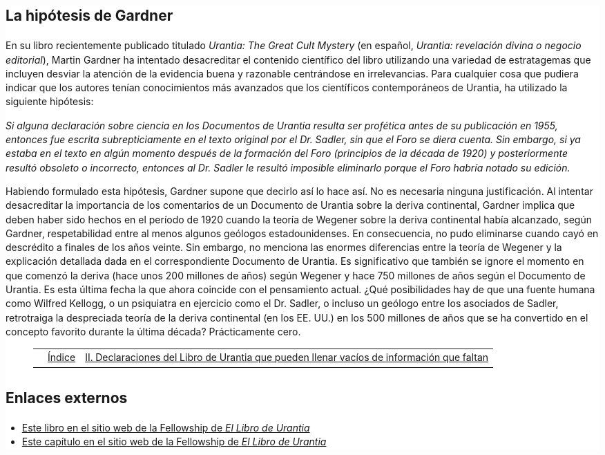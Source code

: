 ## La hipótesis de Gardner

En su libro recientemente publicado titulado _Urantia: The Great Cult Mystery_ (en español, _Urantia: revelación divina o negocio editorial_), Martin Gardner ha intentado desacreditar el contenido científico del libro utilizando una variedad de estratagemas que incluyen desviar la atención de la evidencia buena y razonable centrándose en irrelevancias. Para cualquier cosa que pudiera indicar que los autores tenían conocimientos más avanzados que los científicos contemporáneos de Urantia, ha utilizado la siguiente hipótesis:

_Si alguna declaración sobre ciencia en los Documentos de Urantia resulta ser profética antes de su publicación en 1955, entonces fue escrita subrepticiamente en el texto original por el Dr. Sadler, sin que el Foro se diera cuenta. Sin embargo, si ya estaba en el texto en algún momento después de la formación del Foro (principios de la década de 1920) y posteriormente resultó obsoleto o incorrecto, entonces al Dr. Sadler le resultó imposible eliminarlo porque el Foro habría notado su edición._

Habiendo formulado esta hipótesis, Gardner supone que decirlo así lo hace así. No es necesaria ninguna justificación. Al intentar desacreditar la importancia de los comentarios de un Documento de Urantia sobre la deriva continental, Gardner implica que deben haber sido hechos en el período de 1920 cuando la teoría de Wegener sobre la deriva continental había alcanzado, según Gardner, respetabilidad entre al menos algunos geólogos estadounidenses. En consecuencia, no pudo eliminarse cuando cayó en descrédito a finales de los años veinte. Sin embargo, no menciona las enormes diferencias entre la teoría de Wegener y la explicación detallada dada en el correspondiente Documento de Urantia. Es significativo que también se ignore el momento en que comenzó la deriva (hace unos 200 millones de años) según Wegener y hace 750 millones de años según el Documento de Urantia. Es esta última fecha la que ahora coincide con el pensamiento actual. ¿Qué posibilidades hay de que una fuente humana como Wilfred Kellogg, o un psiquiatra en ejercicio como el Dr. Sadler, o incluso un geólogo entre los asociados de Sadler, retrotraiga la despreciada teoría de la deriva continental (en los EE. UU.) en los 500 millones de años que se ha convertido en el concepto favorito durante la última década? Prácticamente cero.

<figure class="table chapter-navigator">
  <table>
    <tbody>
      <tr>
        <td>
        </td>
        <td>
        <a href="/es/book/Ken_Glasziou/Science_Anthropology_and_Archaeology_in_The_Urantia_Book#index">
          <span class="mdi mdi-book-open-variant"></span><span class="pl-2">Índice</span>
        </a>
        </td>
        <td>
        <a href="/es/book/Ken_Glasziou/Science_Anthropology_and_Archaeology_in_The_Urantia_Book/2">
          <span class="pr-2">II. Declaraciones del Libro de Urantia que pueden llenar vacíos de información que faltan</span><span class="mdi mdi-arrow-right-drop-circle"></span>
        </a>
        </td>
      </tr>
    </tbody>
  </table>
</figure>

## Enlaces externos

- [Este libro en el sitio web de la Fellowship de _El Libro de Urantia_](https://urantiabook.org/Science-Topics-in-The-Urantia-Book)
- [Este capítulo en el sitio web de la Fellowship de _El Libro de Urantia_](https://archive.urantiabook.org/archive/readers/doc181.htm)